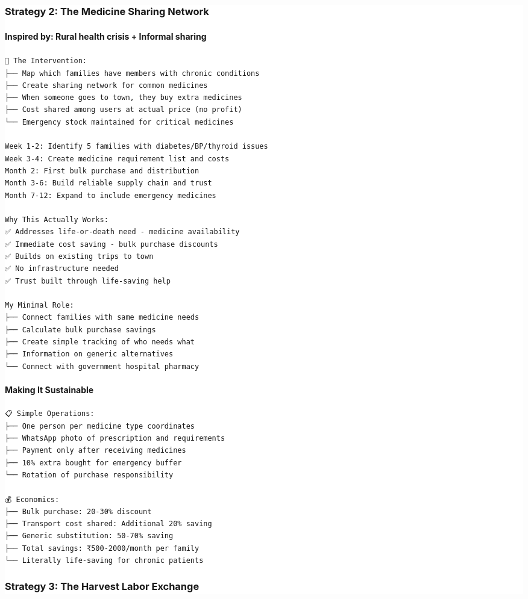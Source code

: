 ### **Strategy 2: The Medicine Sharing Network**

#### Inspired by: Rural health crisis + Informal sharing
```
💊 The Intervention:
├── Map which families have members with chronic conditions
├── Create sharing network for common medicines
├── When someone goes to town, they buy extra medicines
├── Cost shared among users at actual price (no profit)
└── Emergency stock maintained for critical medicines

Week 1-2: Identify 5 families with diabetes/BP/thyroid issues
Week 3-4: Create medicine requirement list and costs
Month 2: First bulk purchase and distribution
Month 3-6: Build reliable supply chain and trust
Month 7-12: Expand to include emergency medicines

Why This Actually Works:
✅ Addresses life-or-death need - medicine availability
✅ Immediate cost saving - bulk purchase discounts
✅ Builds on existing trips to town
✅ No infrastructure needed
✅ Trust built through life-saving help

My Minimal Role:
├── Connect families with same medicine needs
├── Calculate bulk purchase savings
├── Create simple tracking of who needs what
├── Information on generic alternatives
└── Connect with government hospital pharmacy
```

#### Making It Sustainable
```
📋 Simple Operations:
├── One person per medicine type coordinates
├── WhatsApp photo of prescription and requirements
├── Payment only after receiving medicines
├── 10% extra bought for emergency buffer
└── Rotation of purchase responsibility

💰 Economics:
├── Bulk purchase: 20-30% discount
├── Transport cost shared: Additional 20% saving
├── Generic substitution: 50-70% saving
├── Total savings: ₹500-2000/month per family
└── Literally life-saving for chronic patients
```

### **Strategy 3: The Harvest Labor Exchange**
